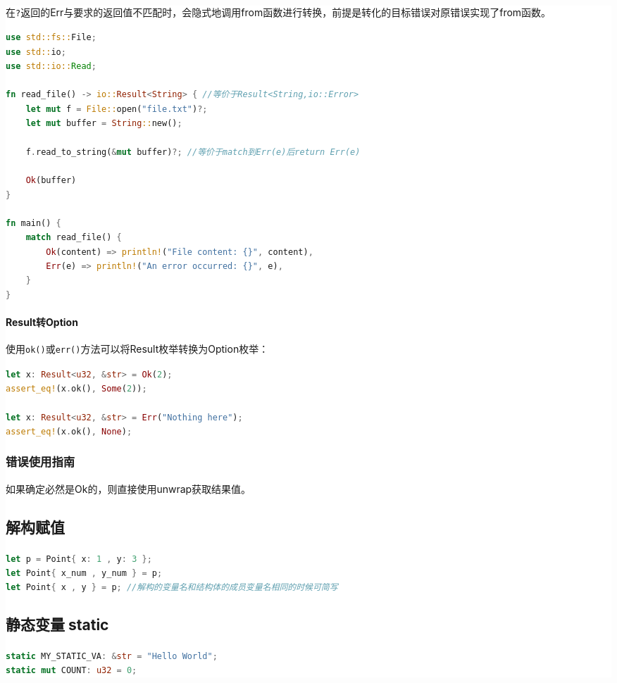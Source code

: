 在`?`返回的Err与要求的返回值不匹配时，会隐式地调用from函数进行转换，前提是转化的目标错误对原错误实现了from函数。

```rust
use std::fs::File;
use std::io;
use std::io::Read;

fn read_file() -> io::Result<String> { //等价于Result<String,io::Error>
    let mut f = File::open("file.txt")?;
    let mut buffer = String::new();

    f.read_to_string(&mut buffer)?; //等价于match到Err(e)后return Err(e)

    Ok(buffer)
}

fn main() {
    match read_file() {
        Ok(content) => println!("File content: {}", content),
        Err(e) => println!("An error occurred: {}", e),
    }
}
```

#### Result转Option

使用`ok()`或`err()`方法可以将Result枚举转换为Option枚举：
```rust
let x: Result<u32, &str> = Ok(2);
assert_eq!(x.ok(), Some(2));

let x: Result<u32, &str> = Err("Nothing here");
assert_eq!(x.ok(), None);
```
### 错误使用指南

如果确定必然是Ok的，则直接使用unwrap获取结果值。

## 解构赋值

```rust
let p = Point{ x: 1 , y: 3 };
let Point{ x_num , y_num } = p;
let Point{ x , y } = p; //解构的变量名和结构体的成员变量名相同的时候可简写
```

## 静态变量 static

```rust
static MY_STATIC_VA: &str = "Hello World";
static mut COUNT: u32 = 0;
```
